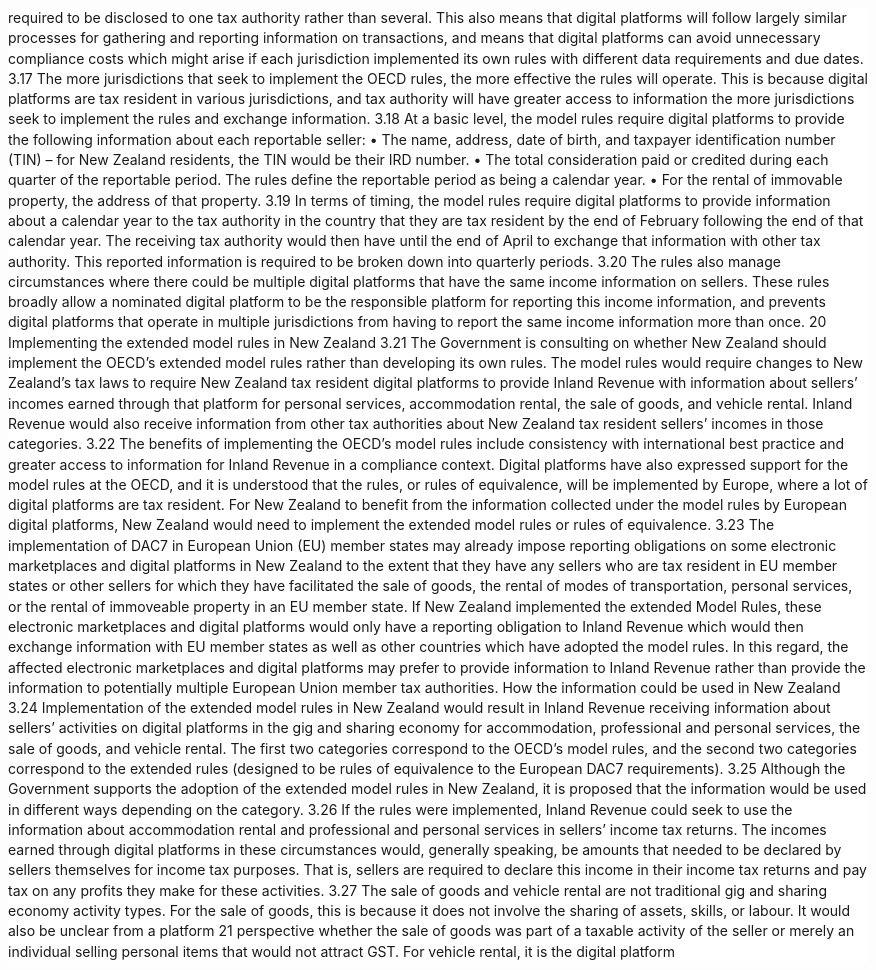 required to be disclosed to one tax authority rather than several. This also means that digital platforms will follow largely similar processes for gathering and reporting information on transactions, and means that digital platforms can avoid unnecessary compliance costs which might arise if each jurisdiction implemented its own rules with different data requirements and due dates. 3.17 The more jurisdictions that seek to implement the OECD rules, the more effective the rules will operate. This is because digital platforms are tax resident in various jurisdictions, and tax authority will have greater access to information the more jurisdictions seek to implement the rules and exchange information. 3.18 At a basic level, the model rules require digital platforms to provide the following information about each reportable seller: • The name, address, date of birth, and taxpayer identification number (TIN) – for New Zealand residents, the TIN would be their IRD number. • The total consideration paid or credited during each quarter of the reportable period. The rules define the reportable period as being a calendar year. • For the rental of immovable property, the address of that property. 3.19 In terms of timing, the model rules require digital platforms to provide information about a calendar year to the tax authority in the country that they are tax resident by the end of February following the end of that calendar year. The receiving tax authority would then have until the end of April to exchange that information with other tax authority. This reported information is required to be broken down into quarterly periods. 3.20 The rules also manage circumstances where there could be multiple digital platforms that have the same income information on sellers. These rules broadly allow a nominated digital platform to be the responsible platform for reporting this income information, and prevents digital platforms that operate in multiple jurisdictions from having to report the same income information more than once. 20 Implementing the extended model rules in New Zealand 3.21 The Government is consulting on whether New Zealand should implement the OECD’s extended model rules rather than developing its own rules. The model rules would require changes to New Zealand’s tax laws to require New Zealand tax resident digital platforms to provide Inland Revenue with information about sellers’ incomes earned through that platform for personal services, accommodation rental, the sale of goods, and vehicle rental. Inland Revenue would also receive information from other tax authorities about New Zealand tax resident sellers’ incomes in those categories. 3.22 The benefits of implementing the OECD’s model rules include consistency with international best practice and greater access to information for Inland Revenue in a compliance context. Digital platforms have also expressed support for the model rules at the OECD, and it is understood that the rules, or rules of equivalence, will be implemented by Europe, where a lot of digital platforms are tax resident. For New Zealand to benefit from the information collected under the model rules by European digital platforms, New Zealand would need to implement the extended model rules or rules of equivalence. 3.23 The implementation of DAC7 in European Union (EU) member states may already impose reporting obligations on some electronic marketplaces and digital platforms in New Zealand to the extent that they have any sellers who are tax resident in EU member states or other sellers for which they have facilitated the sale of goods, the rental of modes of transportation, personal services, or the rental of immoveable property in an EU member state. If New Zealand implemented the extended Model Rules, these electronic marketplaces and digital platforms would only have a reporting obligation to Inland Revenue which would then exchange information with EU member states as well as other countries which have adopted the model rules. In this regard, the affected electronic marketplaces and digital platforms may prefer to provide information to Inland Revenue rather than provide the information to potentially multiple European Union member tax authorities. How the information could be used in New Zealand 3.24 Implementation of the extended model rules in New Zealand would result in Inland Revenue receiving information about sellers’ activities on digital platforms in the gig and sharing economy for accommodation, professional and personal services, the sale of goods, and vehicle rental. The first two categories correspond to the OECD’s model rules, and the second two categories correspond to the extended rules (designed to be rules of equivalence to the European DAC7 requirements). 3.25 Although the Government supports the adoption of the extended model rules in New Zealand, it is proposed that the information would be used in different ways depending on the category. 3.26 If the rules were implemented, Inland Revenue could seek to use the information about accommodation rental and professional and personal services in sellers’ income tax returns. The incomes earned through digital platforms in these circumstances would, generally speaking, be amounts that needed to be declared by sellers themselves for income tax purposes. That is, sellers are required to declare this income in their income tax returns and pay tax on any profits they make for these activities. 3.27 The sale of goods and vehicle rental are not traditional gig and sharing economy activity types. For the sale of goods, this is because it does not involve the sharing of assets, skills, or labour. It would also be unclear from a platform 21 perspective whether the sale of goods was part of a taxable activity of the seller or merely an individual selling personal items that would not attract GST. For vehicle rental, it is the digital platform